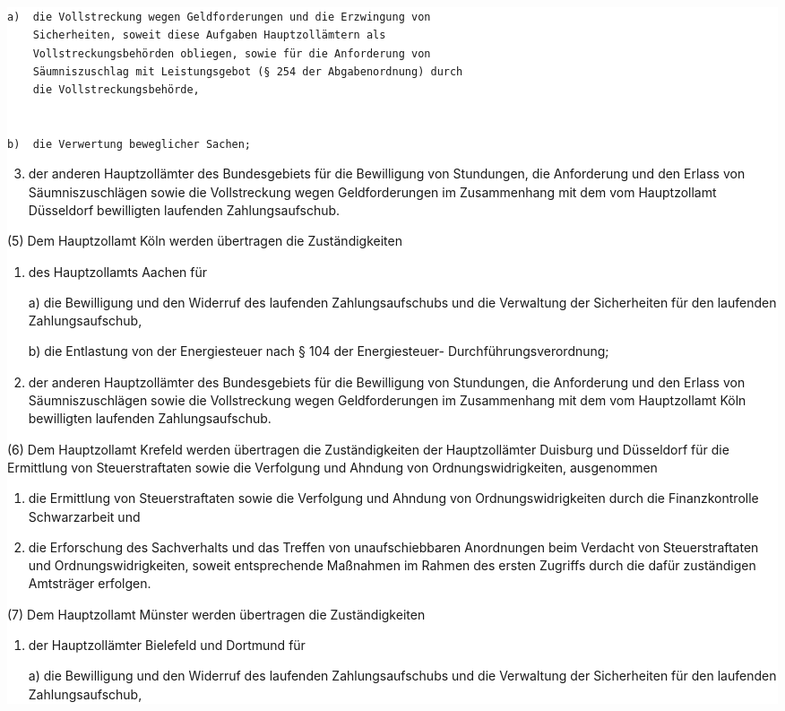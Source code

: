     a)  die Vollstreckung wegen Geldforderungen und die Erzwingung von
        Sicherheiten, soweit diese Aufgaben Hauptzollämtern als
        Vollstreckungsbehörden obliegen, sowie für die Anforderung von
        Säumniszuschlag mit Leistungsgebot (§ 254 der Abgabenordnung) durch
        die Vollstreckungsbehörde,


    b)  die Verwertung beweglicher Sachen;





3.  der anderen Hauptzollämter des Bundesgebiets für die Bewilligung von
    Stundungen, die Anforderung und den Erlass von Säumniszuschlägen sowie
    die Vollstreckung wegen Geldforderungen im Zusammenhang mit dem vom
    Hauptzollamt Düsseldorf bewilligten laufenden Zahlungsaufschub.




(5) Dem Hauptzollamt Köln werden übertragen die Zuständigkeiten

1.  des Hauptzollamts Aachen für

    a)  die Bewilligung und den Widerruf des laufenden Zahlungsaufschubs und
        die Verwaltung der Sicherheiten für den laufenden Zahlungsaufschub,


    b)  die Entlastung von der Energiesteuer nach § 104 der Energiesteuer-
        Durchführungsverordnung;





2.  der anderen Hauptzollämter des Bundesgebiets für die Bewilligung von
    Stundungen, die Anforderung und den Erlass von Säumniszuschlägen sowie
    die Vollstreckung wegen Geldforderungen im Zusammenhang mit dem vom
    Hauptzollamt Köln bewilligten laufenden Zahlungsaufschub.




(6) Dem Hauptzollamt Krefeld werden übertragen die Zuständigkeiten der
Hauptzollämter Duisburg und Düsseldorf für die Ermittlung von
Steuerstraftaten sowie die Verfolgung und Ahndung von
Ordnungswidrigkeiten, ausgenommen

1.  die Ermittlung von Steuerstraftaten sowie die Verfolgung und Ahndung
    von Ordnungswidrigkeiten durch die Finanzkontrolle Schwarzarbeit und


2.  die Erforschung des Sachverhalts und das Treffen von unaufschiebbaren
    Anordnungen beim Verdacht von Steuerstraftaten und
    Ordnungswidrigkeiten, soweit entsprechende Maßnahmen im Rahmen des
    ersten Zugriffs durch die dafür zuständigen Amtsträger erfolgen.




(7) Dem Hauptzollamt Münster werden übertragen die Zuständigkeiten

1.  der Hauptzollämter Bielefeld und Dortmund für

    a)  die Bewilligung und den Widerruf des laufenden Zahlungsaufschubs und
        die Verwaltung der Sicherheiten für den laufenden Zahlungsaufschub,
